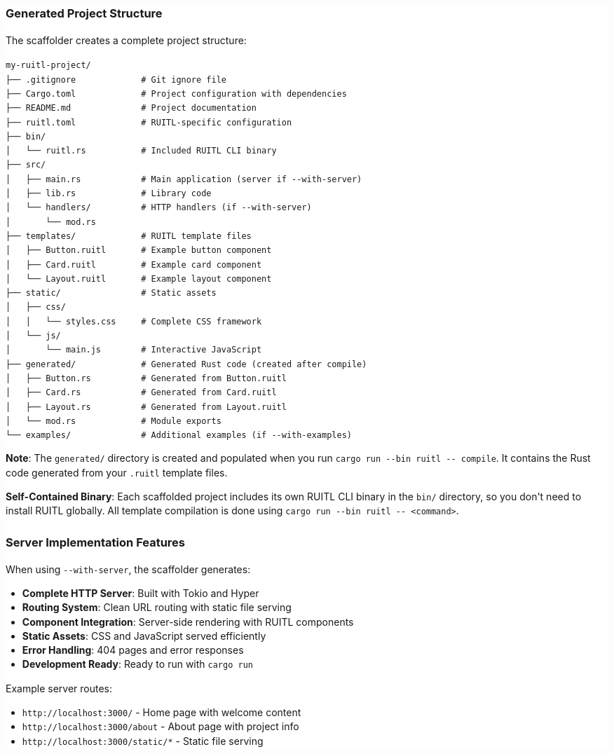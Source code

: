 ### Generated Project Structure

The scaffolder creates a complete project structure:

```
my-ruitl-project/
├── .gitignore             # Git ignore file
├── Cargo.toml             # Project configuration with dependencies
├── README.md              # Project documentation
├── ruitl.toml             # RUITL-specific configuration
├── bin/
│   └── ruitl.rs           # Included RUITL CLI binary
├── src/
│   ├── main.rs            # Main application (server if --with-server)
│   ├── lib.rs             # Library code
│   └── handlers/          # HTTP handlers (if --with-server)
│       └── mod.rs
├── templates/             # RUITL template files
│   ├── Button.ruitl       # Example button component
│   ├── Card.ruitl         # Example card component
│   └── Layout.ruitl       # Example layout component
├── static/                # Static assets
│   ├── css/
│   │   └── styles.css     # Complete CSS framework
│   └── js/
│       └── main.js        # Interactive JavaScript
├── generated/             # Generated Rust code (created after compile)
│   ├── Button.rs          # Generated from Button.ruitl
│   ├── Card.rs            # Generated from Card.ruitl
│   ├── Layout.rs          # Generated from Layout.ruitl
│   └── mod.rs             # Module exports
└── examples/              # Additional examples (if --with-examples)
```

**Note**: The `generated/` directory is created and populated when you run `cargo run --bin ruitl -- compile`. It contains the Rust code generated from your `.ruitl` template files.

**Self-Contained Binary**: Each scaffolded project includes its own RUITL CLI binary in the `bin/` directory, so you don't need to install RUITL globally. All template compilation is done using `cargo run --bin ruitl -- <command>`.

### Server Implementation Features

When using `--with-server`, the scaffolder generates:

- **Complete HTTP Server**: Built with Tokio and Hyper
- **Routing System**: Clean URL routing with static file serving
- **Component Integration**: Server-side rendering with RUITL components
- **Static Assets**: CSS and JavaScript served efficiently
- **Error Handling**: 404 pages and error responses
- **Development Ready**: Ready to run with `cargo run`

Example server routes:
- `http://localhost:3000/` - Home page with welcome content
- `http://localhost:3000/about` - About page with project info
- `http://localhost:3000/static/*` - Static file serving

